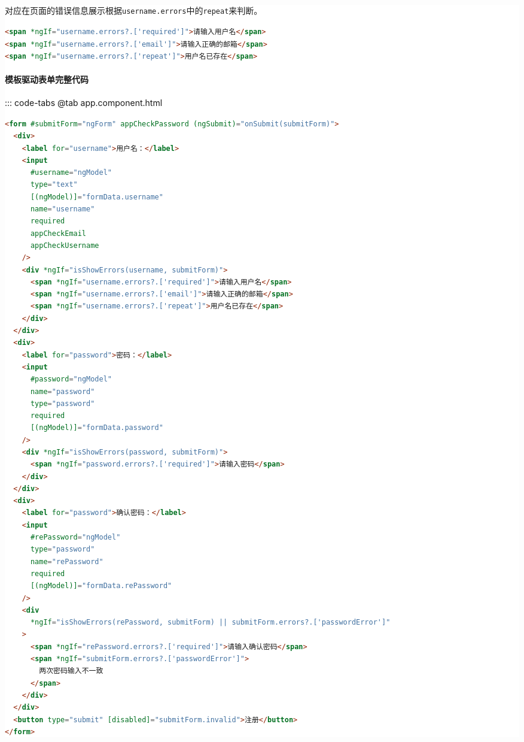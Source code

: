 对应在页面的错误信息展示根据`username.errors`中的`repeat`来判断。

```html
<span *ngIf="username.errors?.['required']">请输入用户名</span>
<span *ngIf="username.errors?.['email']">请输入正确的邮箱</span>
<span *ngIf="username.errors?.['repeat']">用户名已存在</span>
```

#### 模板驱动表单完整代码

::: code-tabs
@tab app.component.html

```html
<form #submitForm="ngForm" appCheckPassword (ngSubmit)="onSubmit(submitForm)">
  <div>
    <label for="username">用户名：</label>
    <input
      #username="ngModel"
      type="text"
      [(ngModel)]="formData.username"
      name="username"
      required
      appCheckEmail
      appCheckUsername
    />
    <div *ngIf="isShowErrors(username, submitForm)">
      <span *ngIf="username.errors?.['required']">请输入用户名</span>
      <span *ngIf="username.errors?.['email']">请输入正确的邮箱</span>
      <span *ngIf="username.errors?.['repeat']">用户名已存在</span>
    </div>
  </div>
  <div>
    <label for="password">密码：</label>
    <input
      #password="ngModel"
      name="password"
      type="password"
      required
      [(ngModel)]="formData.password"
    />
    <div *ngIf="isShowErrors(password, submitForm)">
      <span *ngIf="password.errors?.['required']">请输入密码</span>
    </div>
  </div>
  <div>
    <label for="password">确认密码：</label>
    <input
      #rePassword="ngModel"
      type="password"
      name="rePassword"
      required
      [(ngModel)]="formData.rePassword"
    />
    <div
      *ngIf="isShowErrors(rePassword, submitForm) || submitForm.errors?.['passwordError']"
    >
      <span *ngIf="rePassword.errors?.['required']">请输入确认密码</span>
      <span *ngIf="submitForm.errors?.['passwordError']">
        两次密码输入不一致
      </span>
    </div>
  </div>
  <button type="submit" [disabled]="submitForm.invalid">注册</button>
</form>
```